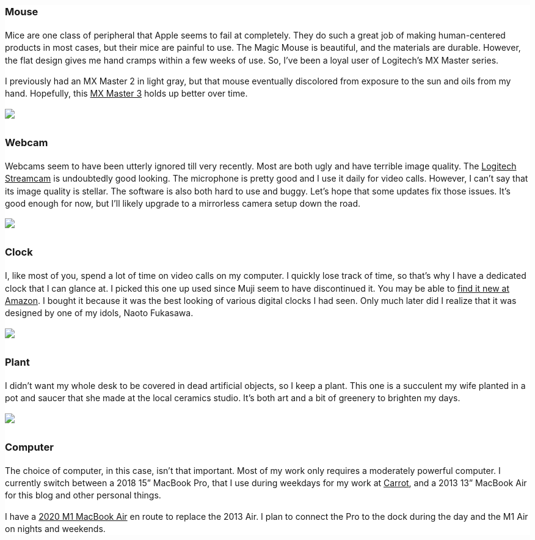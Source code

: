 ### Mouse

Mice are one class of peripheral that Apple seems to fail at completely. They do such a great job of making human-centered products in most cases, but their mice are painful to use. The Magic Mouse is beautiful, and the materials are durable. However, the flat design gives me hand cramps within a few weeks of use. So, I’ve been a loyal user of Logitech’s MX Master series.

I previously had an MX Master 2 in light gray, but that mouse eventually discolored from exposure to the sun and oils from my hand. Hopefully, this [MX Master 3](https://amzn.to/3wwykX6) holds up better over time.

 ![](https://arun.is/static/2184c4a0553bb5317b7018b6eba132d6/20801/DSCF2550.jpg) 

### Webcam

Webcams seem to have been utterly ignored till very recently. Most are both ugly and have terrible image quality. The [Logitech Streamcam](https://amzn.to/34ibGWg) is undoubtedly good looking. The microphone is pretty good and I use it daily for video calls. However, I can’t say that its image quality is stellar. The software is also both hard to use and buggy. Let’s hope that some updates fix those issues. It’s good enough for now, but I’ll likely upgrade to a mirrorless camera setup down the road.

 ![](https://arun.is/static/a6f5f8f62a9089aa358e37128322f5d4/20801/DSCF2602.jpg) 

### Clock

I, like most of you, spend a lot of time on video calls on my computer. I quickly lose track of time, so that’s why I have a dedicated clock that I can glance at. I picked this one up used since Muji seem to have discontinued it. You may be able to [find it new at Amazon](https://amzn.to/2QOxupF). I bought it because it was the best looking of various digital clocks I had seen. Only much later did I realize that it was designed by one of my idols, Naoto Fukasawa.

 ![](https://arun.is/static/02bad07de127cf32d9f7d0bc0c1a47c3/20801/DSCF2556.jpg) 

### Plant

I didn’t want my whole desk to be covered in dead artificial objects, so I keep a plant. This one is a succulent my wife planted in a pot and saucer that she made at the local ceramics studio. It’s both art and a bit of greenery to brighten my days.

 ![](https://arun.is/static/e508554ebcaeb97243a84de21a2605d3/20801/DSCF2611.jpg) 

### Computer

The choice of computer, in this case, isn’t that important. Most of my work only requires a moderately powerful computer. I currently switch between a 2018 15” MacBook Pro, that I use during weekdays for my work at [Carrot](https://www.get-carrot.com/), and a 2013 13” MacBook Air for this blog and other personal things.

I have a [2020 M1 MacBook Air](https://amzn.to/2QMdp38) en route to replace the 2013 Air. I plan to connect the Pro to the dock during the day and the M1 Air on nights and weekends.
